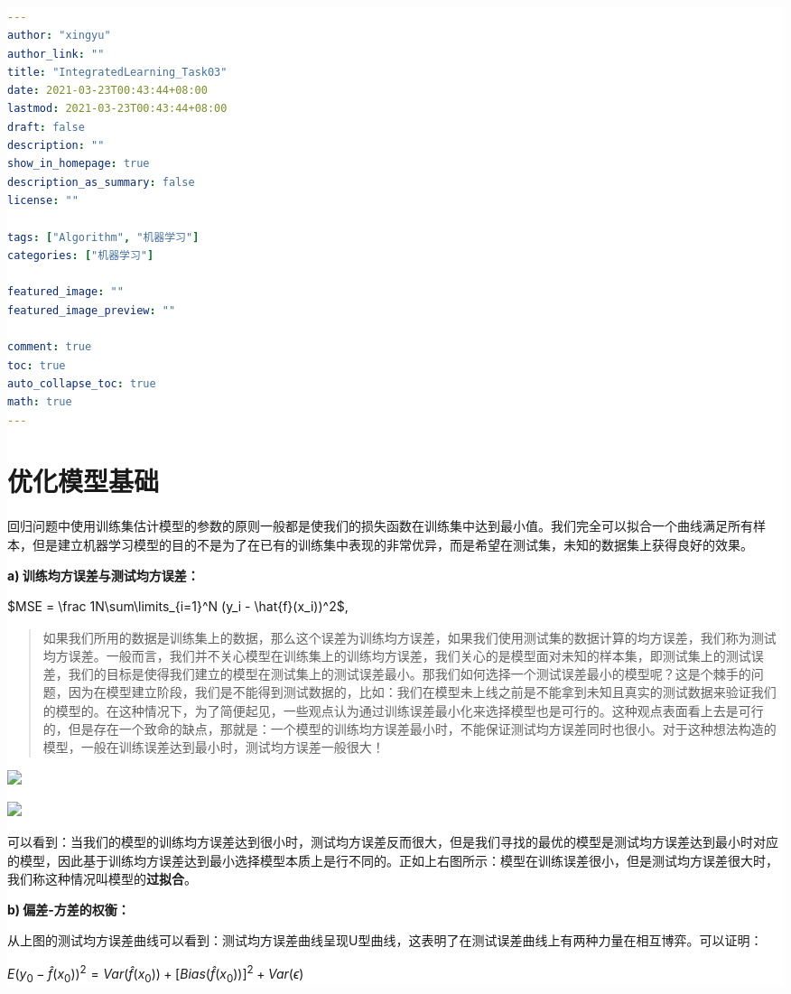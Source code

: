 ```yaml
---
author: "xingyu"
author_link: ""
title: "IntegratedLearning_Task03"
date: 2021-03-23T00:43:44+08:00
lastmod: 2021-03-23T00:43:44+08:00
draft: false
description: ""
show_in_homepage: true
description_as_summary: false
license: ""

tags: ["Algorithm", "机器学习"]
categories: ["机器学习"]

featured_image: ""
featured_image_preview: ""

comment: true
toc: true
auto_collapse_toc: true
math: true
---
```




# 优化模型基础

回归问题中使用训练集估计模型的参数的原则一般都是使我们的损失函数在训练集中达到最小值。我们完全可以拟合一个曲线满足所有样本，但是建立机器学习模型的目的不是为了在已有的训练集中表现的非常优异，而是希望在测试集，未知的数据集上获得良好的效果。

**a) 训练均方误差与测试均方误差：**

$MSE = \frac 1N\sum\limits_{i=1}^N (y_i - \hat{f}(x_i))^2$, 

>如果我们所用的数据是训练集上的数据，那么这个误差为训练均方误差，如果我们使用测试集的数据计算的均方误差，我们称为测试均方误差。一般而言，我们并不关心模型在训练集上的训练均方误差，我们关心的是模型面对未知的样本集，即测试集上的测试误差，我们的目标是使得我们建立的模型在测试集上的测试误差最小。那我们如何选择一个测试误差最小的模型呢？这是个棘手的问题，因为在模型建立阶段，我们是不能得到测试数据的，比如：我们在模型未上线之前是不能拿到未知且真实的测试数据来验证我们的模型的。在这种情况下，为了简便起见，一些观点认为通过训练误差最小化来选择模型也是可行的。这种观点表面看上去是可行的，但是存在一个致命的缺点，那就是：一个模型的训练均方误差最小时，不能保证测试均方误差同时也很小。对于这种想法构造的模型，一般在训练误差达到最小时，测试均方误差一般很大！

![](https://blog-1254266736.cos.ap-nanjing.myqcloud.com/img/20210323004910.png)

![](https://blog-1254266736.cos.ap-nanjing.myqcloud.com/img/20210323004925.png)

可以看到：当我们的模型的训练均方误差达到很小时，测试均方误差反而很大，但是我们寻找的最优的模型是测试均方误差达到最小时对应的模型，因此基于训练均方误差达到最小选择模型本质上是行不同的。正如上右图所示：模型在训练误差很小，但是测试均方误差很大时，我们称这种情况叫模型的**过拟合**。

**b) 偏差-方差的权衡：**

从上图的测试均方误差曲线可以看到：测试均方误差曲线呈现U型曲线，这表明了在测试误差曲线上有两种力量在相互博弈。可以证明：

$E(y_0 - \hat{f}(x_0))^2 = Var(\hat{f}(x_0)) + [Bias(\hat{f}(x_0))]^2 +Var(\epsilon)$
